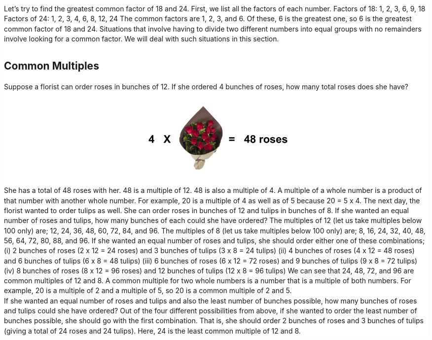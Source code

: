 Let’s try to find the greatest common factor of 18 and 24. First, we list all the factors of each number. 
Factors of 18: 1, 2, 3, 6, 9, 18 
Factors of 24: 1, 2, 3, 4, 6, 8, 12, 24 
The common factors are 1, 2, 3, and 6. Of these, 6 is the greatest one, so 6 is the greatest common factor of 18 and 24. 
Situations that involve having to divide two different numbers into equal groups with no remainders involve looking for a common factor. We will deal with such situations in this section.

## Common Multiples

Suppose a florist can order roses in bunches of 12. If she ordered 4 bunches of roses, how many total roses does she have? 

<img src ="N02-4-times-12-multiple.png" width="300" style="display: block; margin: 0 auto;">

She has a total of 48 roses with her. 48 is a multiple of 12. 48 is also a multiple of 4. A multiple of a whole number is a product of that number with another whole number. For example, 20 is a multiple of 4 as well as of 5 because 20 = 5 x 4. 
The next day, the florist wanted to order tulips as well. She can order roses in bunches of 12 and tulips in bunches of 8. If she wanted an equal number of roses and tulips, how many bunches of each could she have ordered? 
The multiples of 12 (let us take multiples below 100 only) are; 12, 24, 36, 48, 60, 72, 84, and 96. 
The multiples of 8 (let us take multiples below 100 only) are; 8, 16, 24, 32, 40, 48, 56, 64, 72, 80, 88, and 96. 
If she wanted an equal number of roses and tulips, she should order either one of these combinations; 
(i) 2 bunches of roses (2 x 12 = 24 roses) and 3 bunches of tulips (3 x 8 = 24 tulips) 
(ii) 4 bunches of roses (4 x 12 = 48 roses) and 6 bunches of tulips (6 x 8 = 48 tulips) 
(iii) 6 bunches of roses (6 x 12 = 72 roses) and 9  bunches of tulips (9 x 8 = 72 tulips) 
(iv) 8 bunches of roses (8 x 12 = 96 roses) and 12 bunches of tulips (12 x 8 = 96 tulips)
We can see that 24, 48, 72, and 96 are common multiples of 12 and 8. A common multiple for two whole numbers is a number that is a multiple of both numbers. For example, 20 is a multiple of 2 and a multiple of 5, so 20 is a common multiple of 2 and 5.  
If she wanted an equal number of roses and tulips and also the least number of bunches possible, how many bunches of roses and tulips could she have ordered? 
Out of the four different possibilities from above, if she wanted to order the least number of bunches possible, she should go with the first combination. That is, she should order 2 bunches of roses and 3 bunches of tulips (giving a total of 24 roses and 24 tulips). Here, 24 is the least common multiple of 12 and 8.  